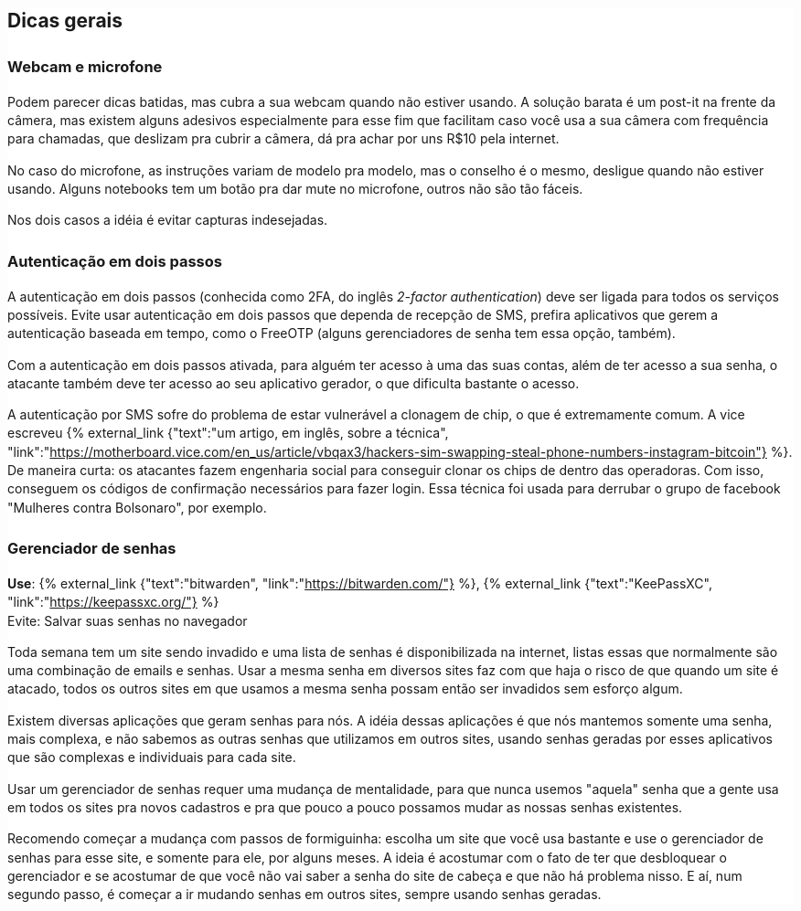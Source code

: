 
## Dicas gerais

### Webcam e microfone

Podem parecer dicas batidas, mas cubra a sua webcam quando não estiver usando. A solução barata é um post-it na frente da câmera, mas existem alguns adesivos especialmente para esse fim que facilitam caso você usa a sua câmera com frequência para chamadas, que deslizam pra cubrir a câmera, dá pra achar por uns R$10 pela internet.

No caso do microfone, as instruções variam de modelo pra modelo, mas o conselho é o mesmo, desligue quando não estiver usando. Alguns notebooks tem um botão pra dar mute no microfone, outros não são tão fáceis.

Nos dois casos a idéia é evitar capturas indesejadas.

### Autenticação em dois passos

A autenticação em dois passos (conhecida como 2FA, do inglês _2-factor authentication_) deve ser ligada para todos os serviços possíveis. Evite usar autenticação em dois passos que dependa de recepção de SMS, prefira aplicativos que gerem a autenticação baseada em tempo, como o FreeOTP (alguns gerenciadores de senha tem essa opção, também).

Com a autenticação em dois passos ativada, para alguém ter acesso à uma das suas contas, além de ter acesso a sua senha, o atacante também deve ter acesso ao seu aplicativo gerador, o que dificulta bastante o acesso.

A autenticação por SMS sofre do problema de estar vulnerável a clonagem de chip, o que é extremamente comum. A vice escreveu {% external_link {"text":"um artigo, em inglês, sobre a técnica", "link":"https://motherboard.vice.com/en_us/article/vbqax3/hackers-sim-swapping-steal-phone-numbers-instagram-bitcoin"} %}. De maneira curta: os atacantes fazem engenharia social para conseguir clonar os chips de dentro das operadoras. Com isso, conseguem os códigos de confirmação necessários para fazer login. Essa técnica foi usada para derrubar o grupo de facebook "Mulheres contra Bolsonaro", por exemplo.

### Gerenciador de senhas

**Use**: {% external_link {"text":"bitwarden", "link":"https://bitwarden.com/"} %}, {% external_link {"text":"KeePassXC", "link":"https://keepassxc.org/"} %}  
Evite: Salvar suas senhas no navegador

Toda semana tem um site sendo invadido e uma lista de senhas é disponibilizada na internet, listas essas que normalmente são uma combinação de emails e senhas. Usar a mesma senha em diversos sites faz com que haja o risco de que quando um site é atacado, todos os outros sites em que usamos a mesma senha possam então ser invadidos sem esforço algum.

Existem diversas aplicações que geram senhas para nós. A idéia dessas aplicações é que nós mantemos somente uma senha, mais complexa, e não sabemos as outras senhas que utilizamos em outros sites, usando senhas geradas por esses aplicativos que são complexas e individuais para cada site.

Usar um gerenciador de senhas requer uma mudança de mentalidade, para que nunca usemos "aquela" senha que a gente usa em todos os sites pra novos cadastros e pra que pouco a pouco possamos mudar as nossas senhas existentes.

Recomendo começar a mudança com passos de formiguinha: escolha um site que você usa bastante e use o gerenciador de senhas para esse site, e somente para ele, por alguns meses. A ideia é acostumar com o fato de ter que desbloquear o gerenciador e se acostumar de que você não vai saber a senha do site de cabeça e que não há problema nisso. E aí, num segundo passo, é começar a ir mudando senhas em outros sites, sempre usando senhas geradas.
